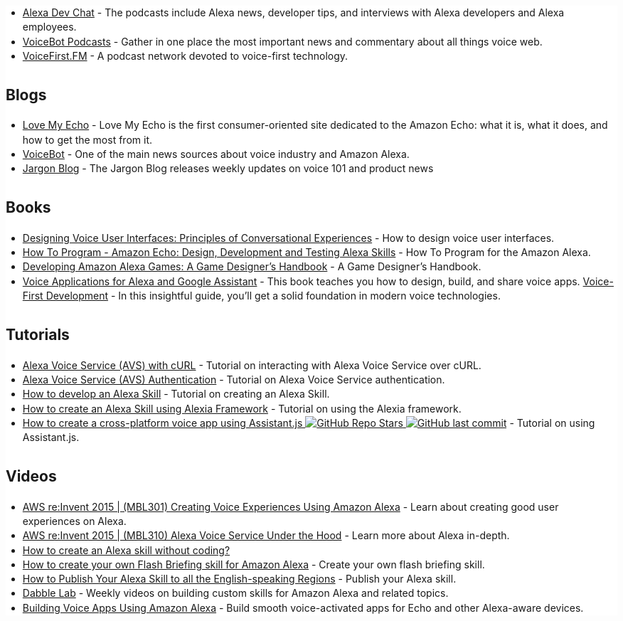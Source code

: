 - [Alexa Dev Chat](https://itunes.apple.com/us/podcast/alexa-dev-chat/id1131682069) - The podcasts include Alexa news, developer tips, and interviews with Alexa developers and Alexa employees.
- [VoiceBot Podcasts](https://www.voicebot.ai/voicebot-podcasts/) - Gather in one place the most important news and commentary about all things voice web.
- [VoiceFirst.FM](https://www.voicefirst.fm/) - A podcast network devoted to voice-first technology.

## Blogs

- [Love My Echo](http://lovemyecho.com/) - Love My Echo is the first consumer-oriented site dedicated to the Amazon Echo: what it is, what it does, and how to get the most from it.
- [VoiceBot](https://www.voicebot.ai/) - One of the main news sources about voice industry and Amazon Alexa.
- [Jargon Blog](https://jargon.com/blog/) - The Jargon Blog releases weekly updates on voice 101 and product news

## Books

- [Designing Voice User Interfaces: Principles of Conversational Experiences](https://www.amazon.com/Designing-Voice-User-Interfaces-Conversational/dp/1491955414) - How to design voice user interfaces.
- [How To Program - Amazon Echo: Design, Development and Testing Alexa Skills](https://www.amazon.com/How-Program-Amazon-Echo-Development-ebook/dp/B011J6AP26) - How To Program for the Amazon Alexa.
- [Developing Amazon Alexa Games: A Game Designer’s Handbook](https://www.amazon.com/Developing-Amazon-Alexa-Games-Designers-ebook/dp/B0739N4MJH) - A Game Designer’s Handbook.
- [Voice Applications for Alexa and Google Assistant](https://www.manning.com/books/voice-applications-for-alexa-and-google-assistant) - This book teaches you how to design, build, and share voice apps.
[Voice-First Development](https://www.manning.com/books/voice-first-development) - In this insightful guide, you’ll get a solid foundation in modern voice technologies.


## Tutorials

- [Alexa Voice Service (AVS) with cURL](https://miguelmota.com/blog/alexa-voice-service-with-curl/) - Tutorial on interacting with Alexa Voice Service over cURL.
- [Alexa Voice Service (AVS) Authentication](https://miguelmota.com/blog/alexa-voice-service-authentication/) - Tutorial on Alexa Voice Service authentication.
- [How to develop an Alexa Skill](https://www.pluralsight.com/guides/alexa-run-this-javascript-app) - Tutorial on creating an Alexa Skill.
- [How to create an Alexa Skill using Alexia Framework](https://accenture.github.io/blog/2016/11/18/alexia-framework.html) - Tutorial on using the Alexia framework.
- [How to create a cross-platform voice app using Assistant.js ![GitHub Repo Stars](https://img.shields.io/github/stars/webcomputing/AssistantJS) ![GitHub last commit](https://img.shields.io/github/last-commit/webcomputing/AssistantJS)](https://github.com/webcomputing/AssistantJS/wiki/Getting-Started) - Tutorial on using Assistant.js.

## Videos

- [AWS re:Invent 2015 | (MBL301) Creating Voice Experiences Using Amazon Alexa](https://www.youtube.com/watch?v=mOcxd_KcQJI) - Learn about creating good user experiences on Alexa.
- [AWS re:Invent 2015 | (MBL310) Alexa Voice Service Under the Hood](https://www.youtube.com/watch?v=qEYbjCXOU7Q) - Learn more about Alexa in-depth.
- [How to create an Alexa skill without coding?](https://www.youtube.com/watch?v=2nXO-lj72Gc)
- [How to create your own Flash Briefing skill for Amazon Alexa](https://www.youtube.com/watch?v=kfSP1Munn1M) - Create your own flash briefing skill.
- [How to Publish Your Alexa Skill to all the English-speaking Regions](https://www.youtube.com/watch?v=_Ph6K_-1_mw) - Publish your Alexa skill.
- [Dabble Lab](https://www.youtube.com/channel/UCfY-LopSxGekh9LruXLjffg/videos) - Weekly videos on building custom skills for Amazon Alexa and related topics.
- [Building Voice Apps Using Amazon Alexa](https://www.udemy.com/building-voice-apps-using-amazon-alexa/?siteID=Fh5UMknfYAU-NFsHPO_AesnmvLmMUzZEqw&LSNPUBID=Fh5UMknfYAU) - Build smooth voice-activated apps for Echo and other Alexa-aware devices.